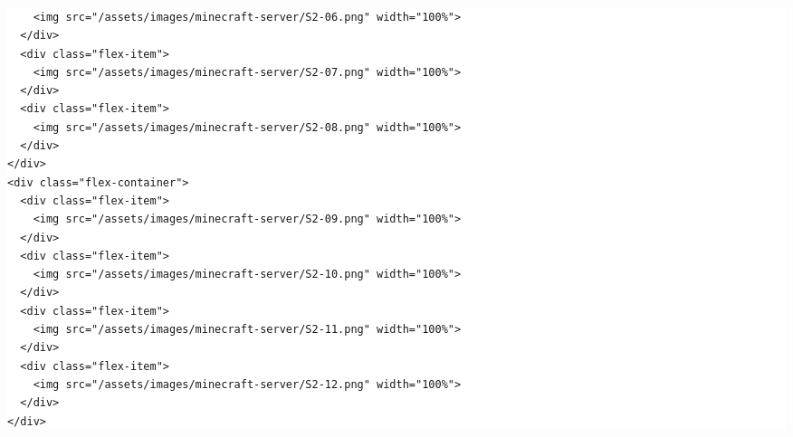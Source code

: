         <img src="/assets/images/minecraft-server/S2-06.png" width="100%">
      </div>
      <div class="flex-item">
        <img src="/assets/images/minecraft-server/S2-07.png" width="100%">
      </div>
      <div class="flex-item">
        <img src="/assets/images/minecraft-server/S2-08.png" width="100%">
      </div>
    </div>
    <div class="flex-container">
      <div class="flex-item">
        <img src="/assets/images/minecraft-server/S2-09.png" width="100%">
      </div>
      <div class="flex-item">
        <img src="/assets/images/minecraft-server/S2-10.png" width="100%">
      </div>
      <div class="flex-item">
        <img src="/assets/images/minecraft-server/S2-11.png" width="100%">
      </div>
      <div class="flex-item">
        <img src="/assets/images/minecraft-server/S2-12.png" width="100%">
      </div>
    </div>
